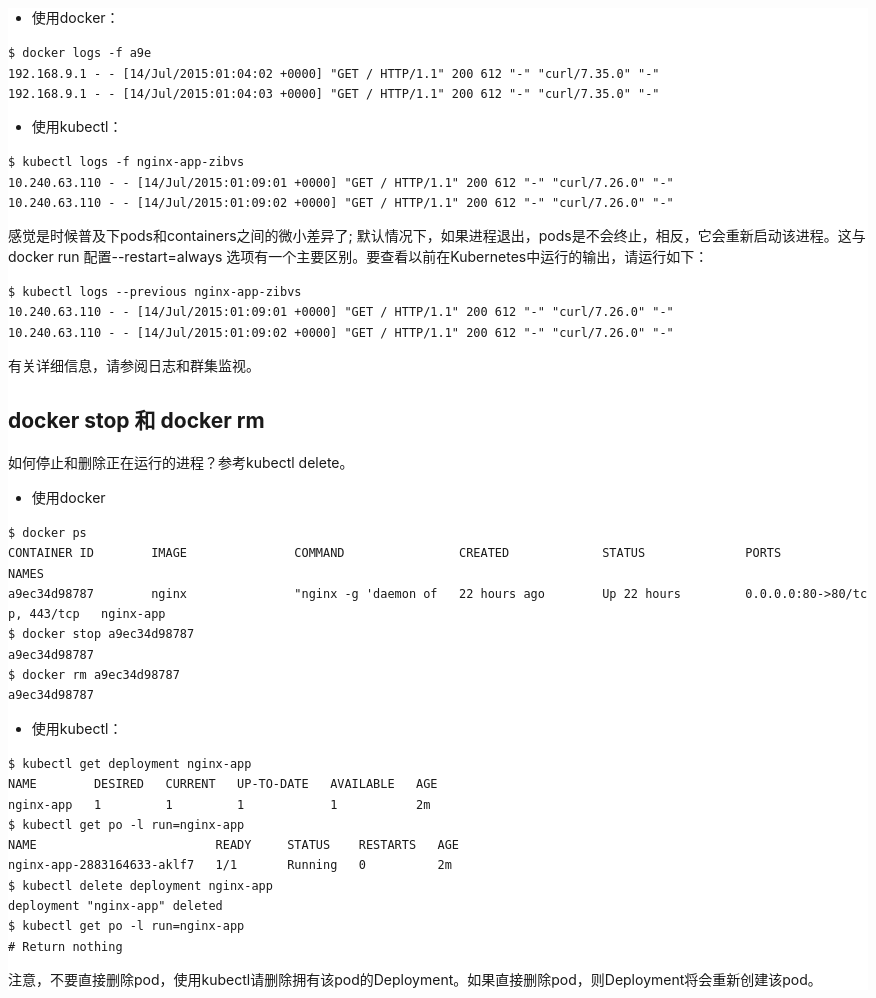* 使用docker：
```
$ docker logs -f a9e
192.168.9.1 - - [14/Jul/2015:01:04:02 +0000] "GET / HTTP/1.1" 200 612 "-" "curl/7.35.0" "-"
192.168.9.1 - - [14/Jul/2015:01:04:03 +0000] "GET / HTTP/1.1" 200 612 "-" "curl/7.35.0" "-"
```

* 使用kubectl：
```
$ kubectl logs -f nginx-app-zibvs
10.240.63.110 - - [14/Jul/2015:01:09:01 +0000] "GET / HTTP/1.1" 200 612 "-" "curl/7.26.0" "-"
10.240.63.110 - - [14/Jul/2015:01:09:02 +0000] "GET / HTTP/1.1" 200 612 "-" "curl/7.26.0" "-"
```

感觉是时候普及下pods和containers之间的微小差异了; 默认情况下，如果进程退出，pods是不会终止，相反，它会重新启动该进程。这与docker run 配置--restart=always 选项有一个主要区别。要查看以前在Kubernetes中运行的输出，请运行如下：
```
$ kubectl logs --previous nginx-app-zibvs
10.240.63.110 - - [14/Jul/2015:01:09:01 +0000] "GET / HTTP/1.1" 200 612 "-" "curl/7.26.0" "-"
10.240.63.110 - - [14/Jul/2015:01:09:02 +0000] "GET / HTTP/1.1" 200 612 "-" "curl/7.26.0" "-"
```
有关详细信息，请参阅日志和群集监视。

## docker stop 和 docker rm
如何停止和删除正在运行的进程？参考kubectl delete。

* 使用docker
```
$ docker ps
CONTAINER ID        IMAGE               COMMAND                CREATED             STATUS              PORTS                         NAMES
a9ec34d98787        nginx               "nginx -g 'daemon of   22 hours ago        Up 22 hours         0.0.0.0:80->80/tcp, 443/tcp   nginx-app
$ docker stop a9ec34d98787
a9ec34d98787
$ docker rm a9ec34d98787
a9ec34d98787
```

* 使用kubectl：

```
$ kubectl get deployment nginx-app
NAME        DESIRED   CURRENT   UP-TO-DATE   AVAILABLE   AGE
nginx-app   1         1         1            1           2m
$ kubectl get po -l run=nginx-app
NAME                         READY     STATUS    RESTARTS   AGE
nginx-app-2883164633-aklf7   1/1       Running   0          2m
$ kubectl delete deployment nginx-app
deployment "nginx-app" deleted
$ kubectl get po -l run=nginx-app
# Return nothing
```

注意，不要直接删除pod，使用kubectl请删除拥有该pod的Deployment。如果直接删除pod，则Deployment将会重新创建该pod。
